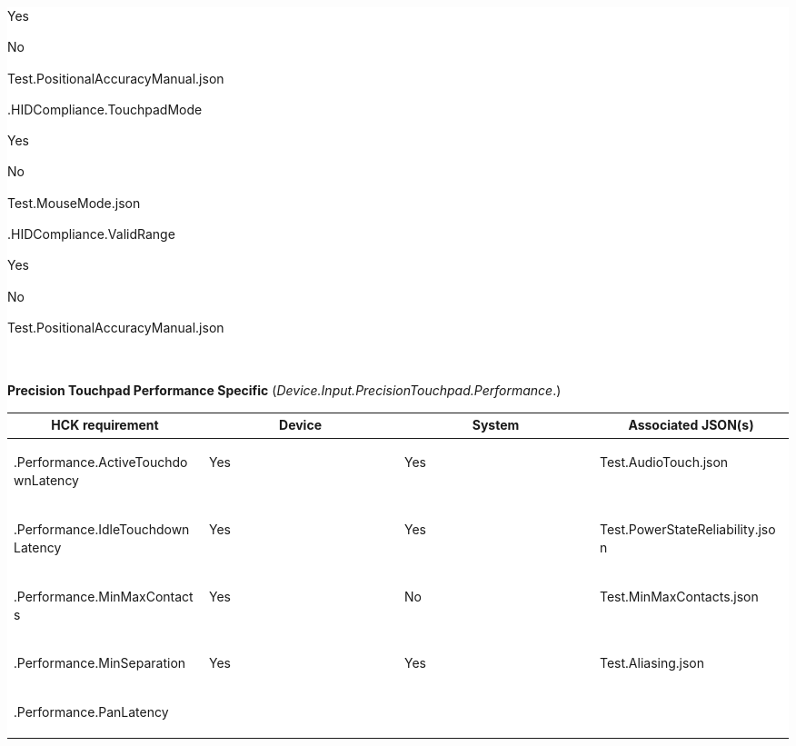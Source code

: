 <td><p>Yes</p></td>
<td><p>No</p></td>
<td><p>Test.PositionalAccuracyManual.json</p></td>
</tr>
<tr class="odd">
<td><p>.HIDCompliance.TouchpadMode</p></td>
<td><p>Yes</p></td>
<td><p>No</p></td>
<td><p>Test.MouseMode.json</p></td>
</tr>
<tr class="even">
<td><p>.HIDCompliance.ValidRange</p></td>
<td><p>Yes</p></td>
<td><p>No</p></td>
<td><p>Test.PositionalAccuracyManual.json</p></td>
</tr>
</tbody>
</table>

 

**Precision Touchpad Performance Specific** (*Device.Input.PrecisionTouchpad.Performance*.)

<table>
<colgroup>
<col width="25%" />
<col width="25%" />
<col width="25%" />
<col width="25%" />
</colgroup>
<thead>
<tr class="header">
<th>HCK requirement</th>
<th>Device</th>
<th>System</th>
<th>Associated JSON(s)</th>
</tr>
</thead>
<tbody>
<tr class="odd">
<td><p>.Performance.ActiveTouchdownLatency</p></td>
<td><p>Yes</p></td>
<td><p>Yes</p></td>
<td><p>Test.AudioTouch.json</p></td>
</tr>
<tr class="even">
<td><p>.Performance.IdleTouchdownLatency</p></td>
<td><p>Yes</p></td>
<td><p>Yes</p></td>
<td><p>Test.PowerStateReliability.json</p></td>
</tr>
<tr class="odd">
<td><p>.Performance.MinMaxContacts</p></td>
<td><p>Yes</p></td>
<td><p>No</p></td>
<td><p>Test.MinMaxContacts.json</p></td>
</tr>
<tr class="even">
<td><p>.Performance.MinSeparation</p></td>
<td><p>Yes</p></td>
<td><p>Yes</p></td>
<td><p>Test.Aliasing.json</p></td>
</tr>
<tr class="odd">
<td><p>.Performance.PanLatency</p></td>